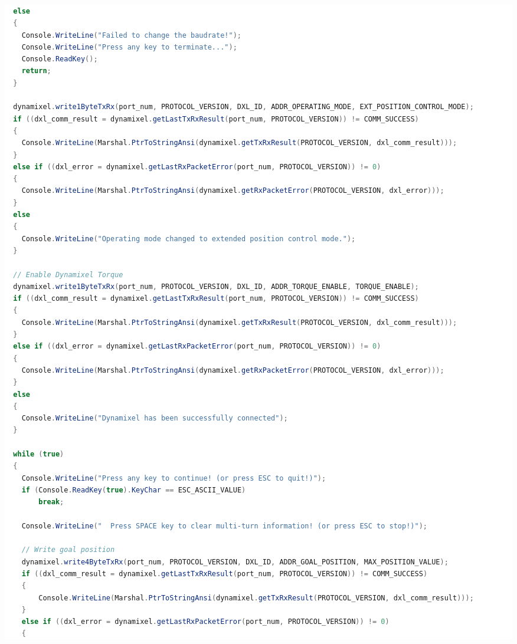 ``` cs
  else
  {
    Console.WriteLine("Failed to change the baudrate!");
    Console.WriteLine("Press any key to terminate...");
    Console.ReadKey();
    return;
  }

  dynamixel.write1ByteTxRx(port_num, PROTOCOL_VERSION, DXL_ID, ADDR_OPERATING_MODE, EXT_POSITION_CONTROL_MODE);
  if ((dxl_comm_result = dynamixel.getLastTxRxResult(port_num, PROTOCOL_VERSION)) != COMM_SUCCESS)
  {
    Console.WriteLine(Marshal.PtrToStringAnsi(dynamixel.getTxRxResult(PROTOCOL_VERSION, dxl_comm_result)));
  }
  else if ((dxl_error = dynamixel.getLastRxPacketError(port_num, PROTOCOL_VERSION)) != 0)
  {
    Console.WriteLine(Marshal.PtrToStringAnsi(dynamixel.getRxPacketError(PROTOCOL_VERSION, dxl_error)));
  }
  else
  {
    Console.WriteLine("Operating mode changed to extended position control mode.");
  }

  // Enable Dynamixel Torque
  dynamixel.write1ByteTxRx(port_num, PROTOCOL_VERSION, DXL_ID, ADDR_TORQUE_ENABLE, TORQUE_ENABLE);
  if ((dxl_comm_result = dynamixel.getLastTxRxResult(port_num, PROTOCOL_VERSION)) != COMM_SUCCESS)
  {
    Console.WriteLine(Marshal.PtrToStringAnsi(dynamixel.getTxRxResult(PROTOCOL_VERSION, dxl_comm_result)));
  }
  else if ((dxl_error = dynamixel.getLastRxPacketError(port_num, PROTOCOL_VERSION)) != 0)
  {
    Console.WriteLine(Marshal.PtrToStringAnsi(dynamixel.getRxPacketError(PROTOCOL_VERSION, dxl_error)));
  }
  else
  {
    Console.WriteLine("Dynamixel has been successfully connected");
  }

  while (true)
  {
    Console.WriteLine("Press any key to continue! (or press ESC to quit!)");
    if (Console.ReadKey(true).KeyChar == ESC_ASCII_VALUE)
        break;

    Console.WriteLine("  Press SPACE key to clear multi-turn information! (or press ESC to stop!)");

    // Write goal position
    dynamixel.write4ByteTxRx(port_num, PROTOCOL_VERSION, DXL_ID, ADDR_GOAL_POSITION, MAX_POSITION_VALUE);
    if ((dxl_comm_result = dynamixel.getLastTxRxResult(port_num, PROTOCOL_VERSION)) != COMM_SUCCESS)
    {
        Console.WriteLine(Marshal.PtrToStringAnsi(dynamixel.getTxRxResult(PROTOCOL_VERSION, dxl_comm_result)));
    }
    else if ((dxl_error = dynamixel.getLastRxPacketError(port_num, PROTOCOL_VERSION)) != 0)
    {
```